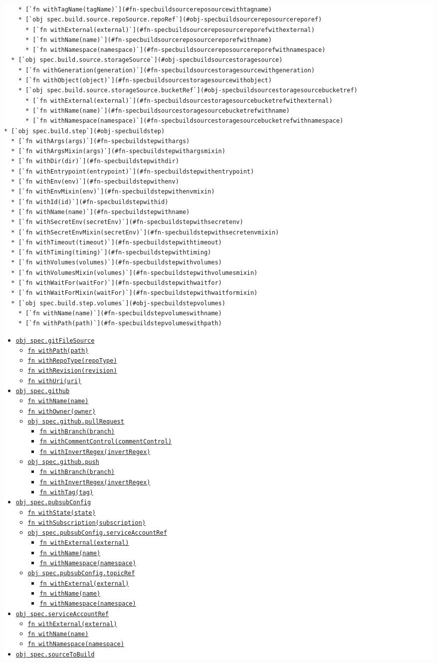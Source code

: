         * [`fn withTagName(tagName)`](#fn-specbuildsourcereposourcewithtagname)
        * [`obj spec.build.source.repoSource.repoRef`](#obj-specbuildsourcereposourcereporef)
          * [`fn withExternal(external)`](#fn-specbuildsourcereposourcereporefwithexternal)
          * [`fn withName(name)`](#fn-specbuildsourcereposourcereporefwithname)
          * [`fn withNamespace(namespace)`](#fn-specbuildsourcereposourcereporefwithnamespace)
      * [`obj spec.build.source.storageSource`](#obj-specbuildsourcestoragesource)
        * [`fn withGeneration(generation)`](#fn-specbuildsourcestoragesourcewithgeneration)
        * [`fn withObject(object)`](#fn-specbuildsourcestoragesourcewithobject)
        * [`obj spec.build.source.storageSource.bucketRef`](#obj-specbuildsourcestoragesourcebucketref)
          * [`fn withExternal(external)`](#fn-specbuildsourcestoragesourcebucketrefwithexternal)
          * [`fn withName(name)`](#fn-specbuildsourcestoragesourcebucketrefwithname)
          * [`fn withNamespace(namespace)`](#fn-specbuildsourcestoragesourcebucketrefwithnamespace)
    * [`obj spec.build.step`](#obj-specbuildstep)
      * [`fn withArgs(args)`](#fn-specbuildstepwithargs)
      * [`fn withArgsMixin(args)`](#fn-specbuildstepwithargsmixin)
      * [`fn withDir(dir)`](#fn-specbuildstepwithdir)
      * [`fn withEntrypoint(entrypoint)`](#fn-specbuildstepwithentrypoint)
      * [`fn withEnv(env)`](#fn-specbuildstepwithenv)
      * [`fn withEnvMixin(env)`](#fn-specbuildstepwithenvmixin)
      * [`fn withId(id)`](#fn-specbuildstepwithid)
      * [`fn withName(name)`](#fn-specbuildstepwithname)
      * [`fn withSecretEnv(secretEnv)`](#fn-specbuildstepwithsecretenv)
      * [`fn withSecretEnvMixin(secretEnv)`](#fn-specbuildstepwithsecretenvmixin)
      * [`fn withTimeout(timeout)`](#fn-specbuildstepwithtimeout)
      * [`fn withTiming(timing)`](#fn-specbuildstepwithtiming)
      * [`fn withVolumes(volumes)`](#fn-specbuildstepwithvolumes)
      * [`fn withVolumesMixin(volumes)`](#fn-specbuildstepwithvolumesmixin)
      * [`fn withWaitFor(waitFor)`](#fn-specbuildstepwithwaitfor)
      * [`fn withWaitForMixin(waitFor)`](#fn-specbuildstepwithwaitformixin)
      * [`obj spec.build.step.volumes`](#obj-specbuildstepvolumes)
        * [`fn withName(name)`](#fn-specbuildstepvolumeswithname)
        * [`fn withPath(path)`](#fn-specbuildstepvolumeswithpath)
  * [`obj spec.gitFileSource`](#obj-specgitfilesource)
    * [`fn withPath(path)`](#fn-specgitfilesourcewithpath)
    * [`fn withRepoType(repoType)`](#fn-specgitfilesourcewithrepotype)
    * [`fn withRevision(revision)`](#fn-specgitfilesourcewithrevision)
    * [`fn withUri(uri)`](#fn-specgitfilesourcewithuri)
  * [`obj spec.github`](#obj-specgithub)
    * [`fn withName(name)`](#fn-specgithubwithname)
    * [`fn withOwner(owner)`](#fn-specgithubwithowner)
    * [`obj spec.github.pullRequest`](#obj-specgithubpullrequest)
      * [`fn withBranch(branch)`](#fn-specgithubpullrequestwithbranch)
      * [`fn withCommentControl(commentControl)`](#fn-specgithubpullrequestwithcommentcontrol)
      * [`fn withInvertRegex(invertRegex)`](#fn-specgithubpullrequestwithinvertregex)
    * [`obj spec.github.push`](#obj-specgithubpush)
      * [`fn withBranch(branch)`](#fn-specgithubpushwithbranch)
      * [`fn withInvertRegex(invertRegex)`](#fn-specgithubpushwithinvertregex)
      * [`fn withTag(tag)`](#fn-specgithubpushwithtag)
  * [`obj spec.pubsubConfig`](#obj-specpubsubconfig)
    * [`fn withState(state)`](#fn-specpubsubconfigwithstate)
    * [`fn withSubscription(subscription)`](#fn-specpubsubconfigwithsubscription)
    * [`obj spec.pubsubConfig.serviceAccountRef`](#obj-specpubsubconfigserviceaccountref)
      * [`fn withExternal(external)`](#fn-specpubsubconfigserviceaccountrefwithexternal)
      * [`fn withName(name)`](#fn-specpubsubconfigserviceaccountrefwithname)
      * [`fn withNamespace(namespace)`](#fn-specpubsubconfigserviceaccountrefwithnamespace)
    * [`obj spec.pubsubConfig.topicRef`](#obj-specpubsubconfigtopicref)
      * [`fn withExternal(external)`](#fn-specpubsubconfigtopicrefwithexternal)
      * [`fn withName(name)`](#fn-specpubsubconfigtopicrefwithname)
      * [`fn withNamespace(namespace)`](#fn-specpubsubconfigtopicrefwithnamespace)
  * [`obj spec.serviceAccountRef`](#obj-specserviceaccountref)
    * [`fn withExternal(external)`](#fn-specserviceaccountrefwithexternal)
    * [`fn withName(name)`](#fn-specserviceaccountrefwithname)
    * [`fn withNamespace(namespace)`](#fn-specserviceaccountrefwithnamespace)
  * [`obj spec.sourceToBuild`](#obj-specsourcetobuild)